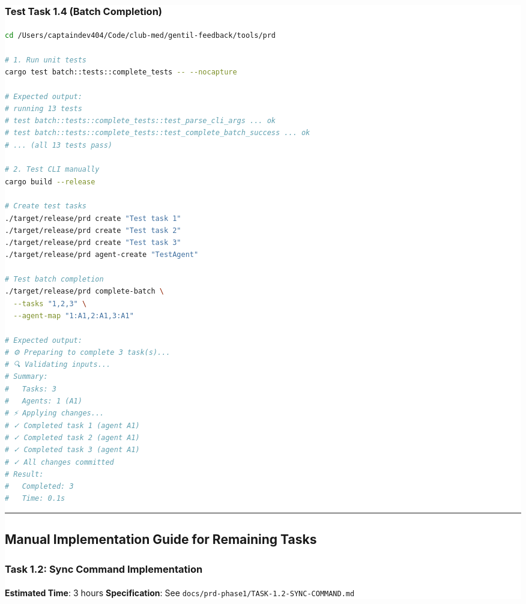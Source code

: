 ### Test Task 1.4 (Batch Completion)

```bash
cd /Users/captaindev404/Code/club-med/gentil-feedback/tools/prd

# 1. Run unit tests
cargo test batch::tests::complete_tests -- --nocapture

# Expected output:
# running 13 tests
# test batch::tests::complete_tests::test_parse_cli_args ... ok
# test batch::tests::complete_tests::test_complete_batch_success ... ok
# ... (all 13 tests pass)

# 2. Test CLI manually
cargo build --release

# Create test tasks
./target/release/prd create "Test task 1"
./target/release/prd create "Test task 2"
./target/release/prd create "Test task 3"
./target/release/prd agent-create "TestAgent"

# Test batch completion
./target/release/prd complete-batch \
  --tasks "1,2,3" \
  --agent-map "1:A1,2:A1,3:A1"

# Expected output:
# ⚙ Preparing to complete 3 task(s)...
# 🔍 Validating inputs...
# Summary:
#   Tasks: 3
#   Agents: 1 (A1)
# ⚡ Applying changes...
# ✓ Completed task 1 (agent A1)
# ✓ Completed task 2 (agent A1)
# ✓ Completed task 3 (agent A1)
# ✓ All changes committed
# Result:
#   Completed: 3
#   Time: 0.1s
```

---

## Manual Implementation Guide for Remaining Tasks

### Task 1.2: Sync Command Implementation

**Estimated Time**: 3 hours
**Specification**: See `docs/prd-phase1/TASK-1.2-SYNC-COMMAND.md`
